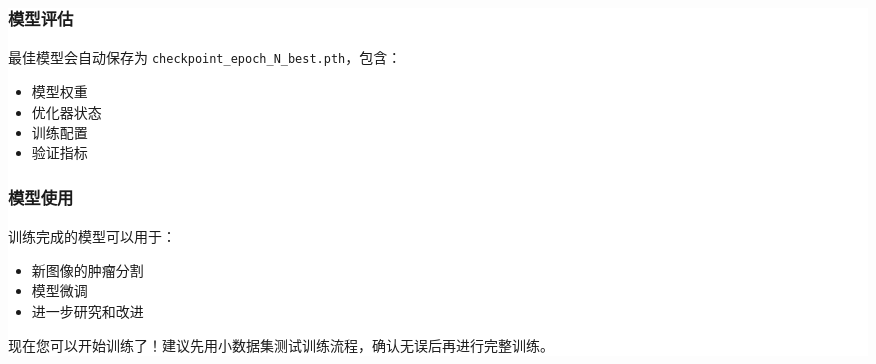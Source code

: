 ### 模型评估
最佳模型会自动保存为 `checkpoint_epoch_N_best.pth`，包含：
- 模型权重
- 优化器状态
- 训练配置
- 验证指标

### 模型使用
训练完成的模型可以用于：
- 新图像的肿瘤分割
- 模型微调
- 进一步研究和改进

现在您可以开始训练了！建议先用小数据集测试训练流程，确认无误后再进行完整训练。